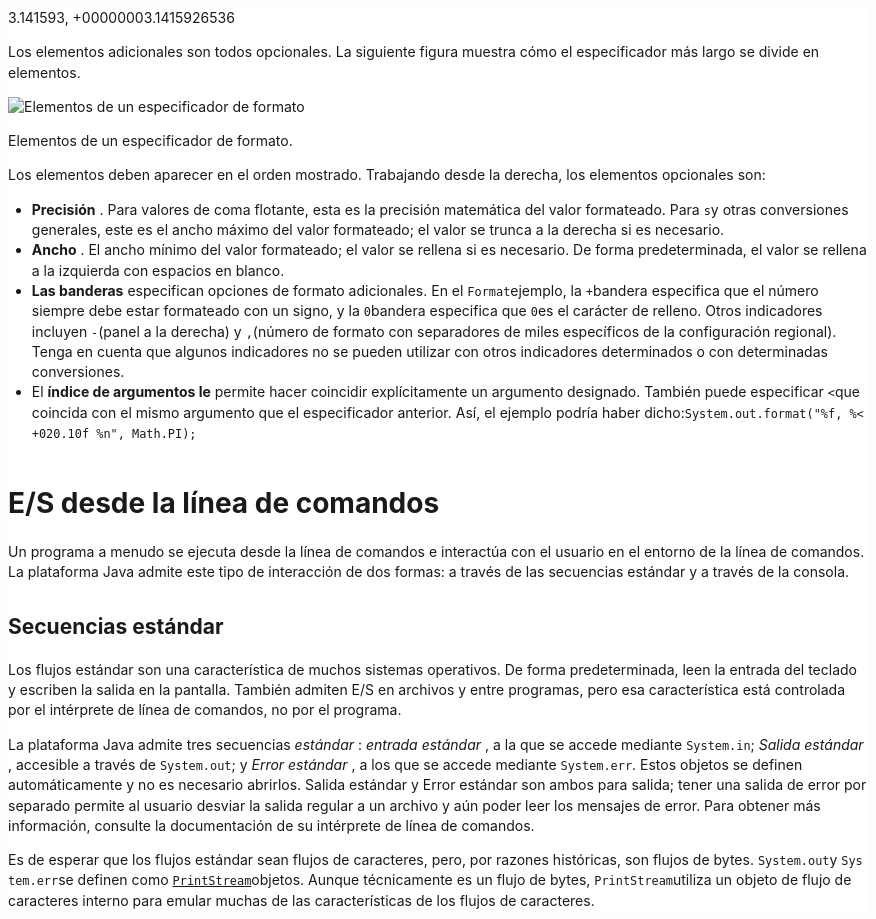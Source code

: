3.141593, +00000003.1415926536 

Los elementos adicionales son todos opcionales. La siguiente figura muestra cómo el especificador más largo se divide en elementos.

![Elementos de un especificador de formato](https://docs.oracle.com/javase/tutorial/figures/essential/io-spec.gif)

Elementos de un especificador de formato.

Los elementos deben aparecer en el orden mostrado. Trabajando desde la derecha, los elementos opcionales son:

-   **Precisión** . Para valores de coma flotante, esta es la precisión matemática del valor formateado. Para `s`y otras conversiones generales, este es el ancho máximo del valor formateado; el valor se trunca a la derecha si es necesario.
-   **Ancho** . El ancho mínimo del valor formateado; el valor se rellena si es necesario. De forma predeterminada, el valor se rellena a la izquierda con espacios en blanco.
-   **Las banderas** especifican opciones de formato adicionales. En el `Format`ejemplo, la `+`bandera especifica que el número siempre debe estar formateado con un signo, y la `0`bandera especifica que `0`es el carácter de relleno. Otros indicadores incluyen `-`(panel a la derecha) y `,`(número de formato con separadores de miles específicos de la configuración regional). Tenga en cuenta que algunos indicadores no se pueden utilizar con otros indicadores determinados o con determinadas conversiones.
-   El **índice de argumentos le** permite hacer coincidir explícitamente un argumento designado. También puede especificar `<`que coincida con el mismo argumento que el especificador anterior. Así, el ejemplo podría haber dicho:`System.out.format("%f, %<+020.10f %n", Math.PI);`

# E/S desde la línea de comandos

Un programa a menudo se ejecuta desde la línea de comandos e interactúa con el usuario en el entorno de la línea de comandos. La plataforma Java admite este tipo de interacción de dos formas: a través de las secuencias estándar y a través de la consola.

## Secuencias estándar

Los flujos estándar son una característica de muchos sistemas operativos. De forma predeterminada, leen la entrada del teclado y escriben la salida en la pantalla. También admiten E/S en archivos y entre programas, pero esa característica está controlada por el intérprete de línea de comandos, no por el programa.

La plataforma Java admite tres secuencias _estándar_ : _entrada estándar_ , a la que se accede mediante `System.in`; _Salida estándar_ , accesible a través de `System.out`; y _Error estándar_ , a los que se accede mediante `System.err`. Estos objetos se definen automáticamente y no es necesario abrirlos. Salida estándar y Error estándar son ambos para salida; tener una salida de error por separado permite al usuario desviar la salida regular a un archivo y aún poder leer los mensajes de error. Para obtener más información, consulte la documentación de su intérprete de línea de comandos.

Es de esperar que los flujos estándar sean flujos de caracteres, pero, por razones históricas, son flujos de bytes. `System.out`y `System.err`se definen como [`PrintStream`](https://docs.oracle.com/javase/8/docs/api/java/io/PrintStream.html)objetos. Aunque técnicamente es un flujo de bytes, `PrintStream`utiliza un objeto de flujo de caracteres interno para emular muchas de las características de los flujos de caracteres.
